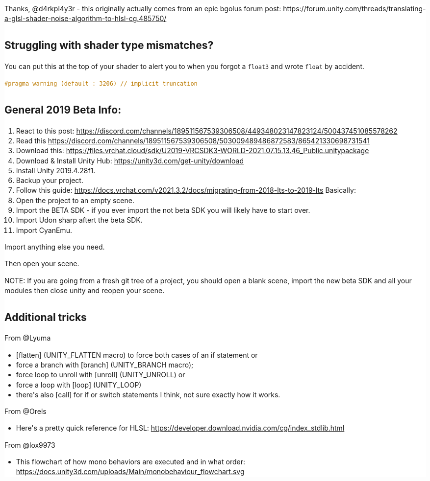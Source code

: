 Thanks, @d4rkpl4y3r - this originally actually comes from an epic bgolus forum post: https://forum.unity.com/threads/translating-a-glsl-shader-noise-algorithm-to-hlsl-cg.485750/

## Struggling with shader type mismatches?

You can put this at the top of your shader to alert you to when you forgot a `float3` and wrote `float` by accident.

```glsl
#pragma warning (default : 3206) // implicit truncation
```

## General 2019 Beta Info:

1. React to this post: https://discord.com/channels/189511567539306508/449348023147823124/500437451085578262
2. Read this https://discord.com/channels/189511567539306508/503009489486872583/865421330698731541
4. Download this: https://files.vrchat.cloud/sdk/U2019-VRCSDK3-WORLD-2021.07.15.13.46_Public.unitypackage
5. Download & Install Unity Hub: https://unity3d.com/get-unity/download
7. Install Unity 2019.4.28f1.
8. Backup your project.
9. Follow this guide: https://docs.vrchat.com/v2021.3.2/docs/migrating-from-2018-lts-to-2019-lts
Basically:
1. Open the project to an empty scene.
2. Import the BETA SDK - if you ever import the not beta SDK you will likely have to start over.
3. Import Udon sharp aftert the beta SDK.
4. Import CyanEmu.

Import anything else you need.

Then open your scene.


NOTE: If you are going from a fresh git tree of a project, you should open a blank scene, import the new beta SDK and all your modules then close unity and reopen your scene.

## Additional tricks

From @Lyuma
 * [flatten] (UNITY_FLATTEN macro) to force both cases of an if statement or
 * force a branch with [branch] (UNITY_BRANCH macro);
 * force loop to unroll with [unroll] (UNITY_UNROLL) or
 * force a loop with [loop] (UNITY_LOOP)
 * there's also [call] for if or switch statements I think, not sure exactly how it works.

From @Orels
 * Here's a pretty quick reference for HLSL: https://developer.download.nvidia.com/cg/index_stdlib.html

From @lox9973
 * This flowchart of how mono behaviors are executed and in what order: https://docs.unity3d.com/uploads/Main/monobehaviour_flowchart.svg

